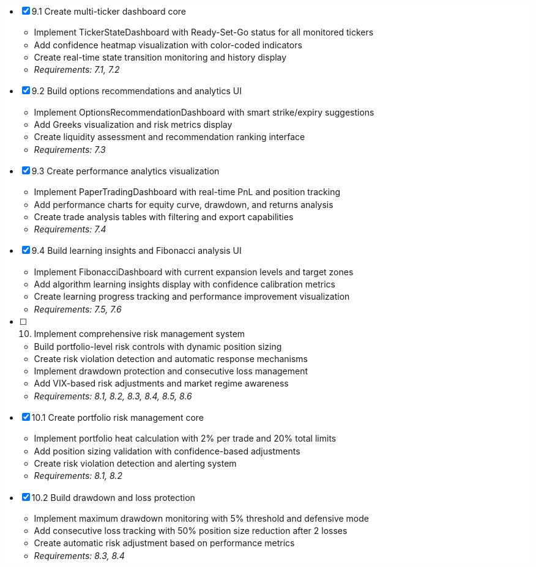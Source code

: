 - [x] 9.1 Create multi-ticker dashboard core




  - Implement TickerStateDashboard with Ready-Set-Go status for all monitored tickers
  - Add confidence heatmap visualization with color-coded indicators
  - Create real-time state transition monitoring and history display
  - _Requirements: 7.1, 7.2_

- [x] 9.2 Build options recommendations and analytics UI




  - Implement OptionsRecommendationDashboard with smart strike/expiry suggestions
  - Add Greeks visualization and risk metrics display
  - Create liquidity assessment and recommendation ranking interface
  - _Requirements: 7.3_

- [x] 9.3 Create performance analytics visualization




  - Implement PaperTradingDashboard with real-time PnL and position tracking
  - Add performance charts for equity curve, drawdown, and returns analysis
  - Create trade analysis tables with filtering and export capabilities
  - _Requirements: 7.4_

- [x] 9.4 Build learning insights and Fibonacci analysis UI





  - Implement FibonacciDashboard with current expansion levels and target zones
  - Add algorithm learning insights display with confidence calibration metrics
  - Create learning progress tracking and performance improvement visualization
  - _Requirements: 7.5, 7.6_

- [ ] 10. Implement comprehensive risk management system
  - Build portfolio-level risk controls with dynamic position sizing
  - Create risk violation detection and automatic response mechanisms
  - Implement drawdown protection and consecutive loss management
  - Add VIX-based risk adjustments and market regime awareness
  - _Requirements: 8.1, 8.2, 8.3, 8.4, 8.5, 8.6_

- [x] 10.1 Create portfolio risk management core




  - Implement portfolio heat calculation with 2% per trade and 20% total limits
  - Add position sizing validation with confidence-based adjustments
  - Create risk violation detection and alerting system
  - _Requirements: 8.1, 8.2_

- [x] 10.2 Build drawdown and loss protection




  - Implement maximum drawdown monitoring with 5% threshold and defensive mode
  - Add consecutive loss tracking with 50% position size reduction after 2 losses
  - Create automatic risk adjustment based on performance metrics
  - _Requirements: 8.3, 8.4_
